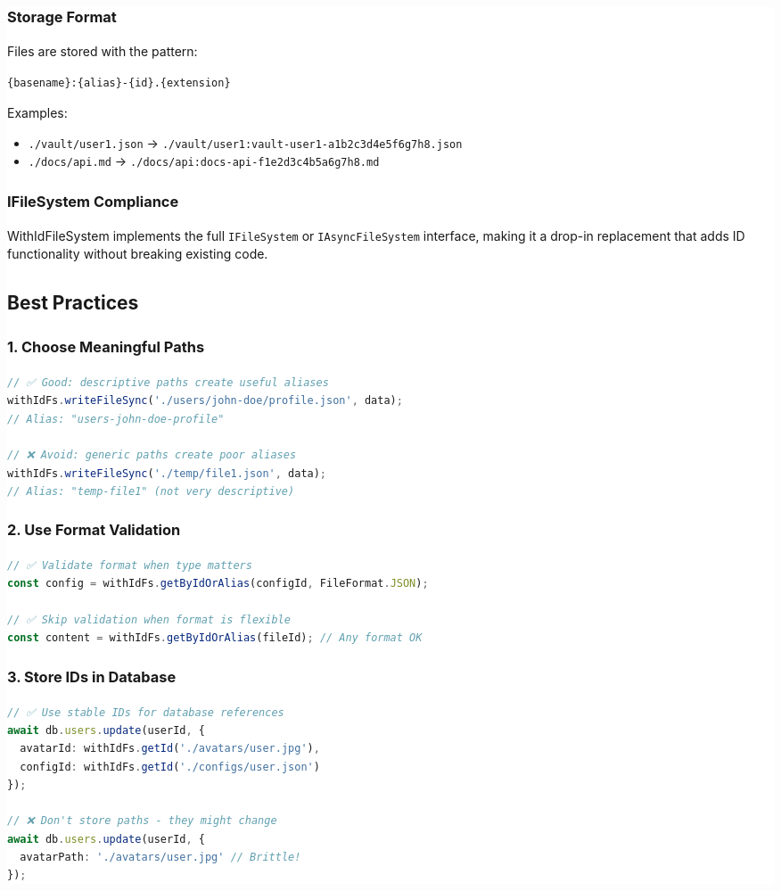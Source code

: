 ### Storage Format

Files are stored with the pattern:
```
{basename}:{alias}-{id}.{extension}
```

Examples:
- `./vault/user1.json` → `./vault/user1:vault-user1-a1b2c3d4e5f6g7h8.json`
- `./docs/api.md` → `./docs/api:docs-api-f1e2d3c4b5a6g7h8.md`

### IFileSystem Compliance

WithIdFileSystem implements the full `IFileSystem` or `IAsyncFileSystem` interface, making it a drop-in replacement that adds ID functionality without breaking existing code.

## Best Practices

### 1. **Choose Meaningful Paths**
```typescript
// ✅ Good: descriptive paths create useful aliases
withIdFs.writeFileSync('./users/john-doe/profile.json', data);
// Alias: "users-john-doe-profile"

// ❌ Avoid: generic paths create poor aliases  
withIdFs.writeFileSync('./temp/file1.json', data);
// Alias: "temp-file1" (not very descriptive)
```

### 2. **Use Format Validation**
```typescript
// ✅ Validate format when type matters
const config = withIdFs.getByIdOrAlias(configId, FileFormat.JSON);

// ✅ Skip validation when format is flexible
const content = withIdFs.getByIdOrAlias(fileId); // Any format OK
```

### 3. **Store IDs in Database**
```typescript
// ✅ Use stable IDs for database references
await db.users.update(userId, { 
  avatarId: withIdFs.getId('./avatars/user.jpg'),
  configId: withIdFs.getId('./configs/user.json')
});

// ❌ Don't store paths - they might change
await db.users.update(userId, {
  avatarPath: './avatars/user.jpg' // Brittle!
});
```
